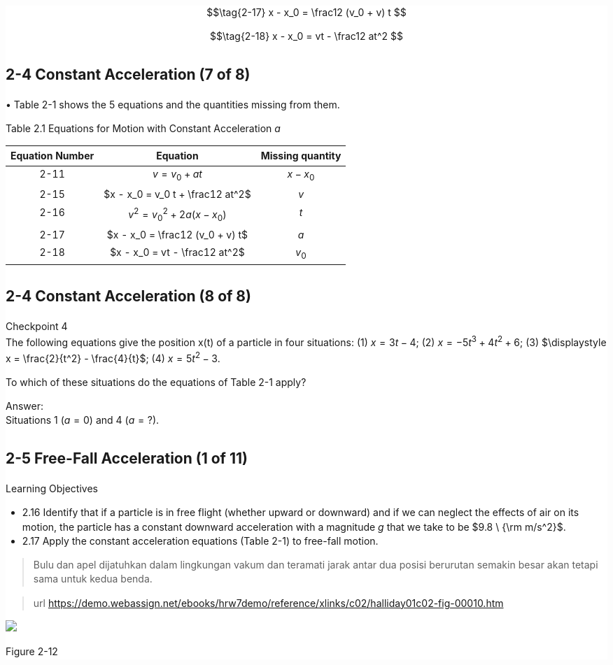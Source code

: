 $$\tag{2-17}
x - x_0 = \frac12 (v_0 + v) t
$$

$$\tag{2-18}
x - x_0 = vt - \frac12 at^2
$$


## 2-4 Constant Acceleration (7 of 8)
• Table 2-1 shows the 5 equations and the quantities missing from
them.

Table 2.1 Equations for Motion with Constant Acceleration $a$

Equation Number | Equation | Missing quantity
:-: | :-: | :-:
2-11 | $v = v_0 + at$ | $x - x_0$
2-15 | $x - x_0 = v_0 t + \frac12 at^2$ | $v$
2-16 | $v^2 = v_0^2 + 2a(x - x_0)$ | $t$
2-17 | $x - x_0 = \frac12 (v_0 + v) t$ | $a$
2-18 | $x - x_0 = vt - \frac12 at^2$ | $v_0$


## 2-4 Constant Acceleration (8 of 8)
Checkpoint 4 \
The following equations give the position x(t) of a particle in four
situations: (1) $x = 3t - 4$; (2) $x = -5t^3 + 4t^2 + 6$; (3) $\displaystyle x = \frac{2}{t^2} - \frac{4}{t}$; (4) $x = 5t^2 - 3$.

To which of these situations do the equations of Table 2-1 apply?

Answer: \
Situations 1 ($a = 0$) and 4 ($a = ?$).


## 2-5 Free-Fall Acceleration (1 of 11)
Learning Objectives
+ 2.16 Identify that if a particle is in free flight (whether upward or
downward) and if we can neglect the effects of air on its motion, the particle has a constant downward acceleration with a magnitude $g$ that we take to be $9.8 \  {\rm m/s^2}$.
+ 2.17 Apply the constant acceleration equations (Table 2-1) to free-fall
motion.

> Bulu dan apel dijatuhkan dalam lingkungan vakum dan teramati jarak antar dua posisi berurutan semakin besar akan tetapi sama untuk kedua benda.

> url https://demo.webassign.net/ebooks/hrw7demo/reference/xlinks/c02/halliday01c02-fig-00010.htm


![](https://demo.webassign.net/ebooks/hrw7demo/art/images/c02/nP0007-y.jpg)

Figure 2-12

